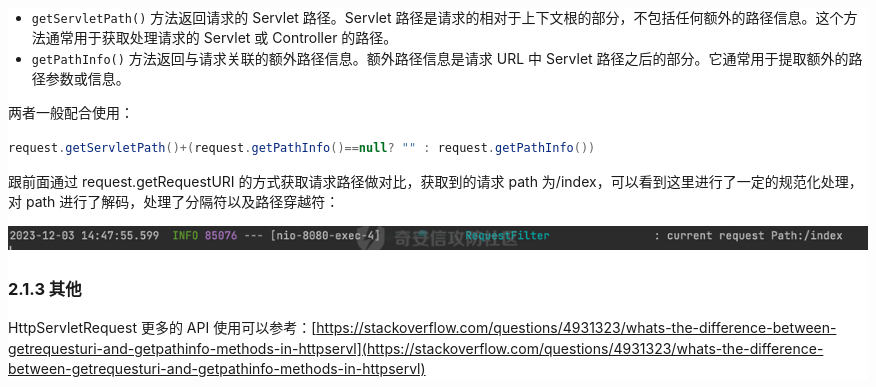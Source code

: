 -   `getServletPath()` 方法返回请求的 Servlet 路径。Servlet 路径是请求的相对于上下文根的部分，不包括任何额外的路径信息。这个方法通常用于获取处理请求的 Servlet 或 Controller 的路径。
-   `getPathInfo()` 方法返回与请求关联的额外路径信息。额外路径信息是请求 URL 中 Servlet 路径之后的部分。它通常用于提取额外的路径参数或信息。

两者一般配合使用：

```Java
request.getServletPath()+(request.getPathInfo()==null? "" : request.getPathInfo())
```

跟前面通过 request.getRequestURI 的方式获取请求路径做对比，获取到的请求 path 为/index，可以看到这里进行了一定的规范化处理，对 path 进行了解码，处理了分隔符以及路径穿越符：

![image.png](assets/1702521327-503752a36b6cdd386dd16e1c9b948ff0.png)

### 2.1.3 其他

HttpServletRequest 更多的 API 使用可以参考：[https://stackoverflow.com/questions/4931323/whats-the-difference-between-getrequesturi-and-getpathinfo-methods-in-httpservl](https://stackoverflow.com/questions/4931323/whats-the-difference-between-getrequesturi-and-getpathinfo-methods-in-httpservl)
